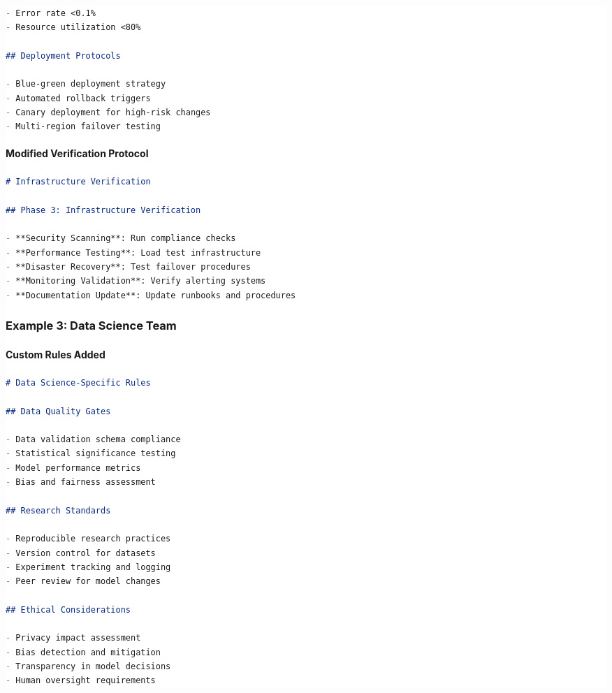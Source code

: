 ```markdown
- Error rate <0.1%
- Resource utilization <80%

## Deployment Protocols

- Blue-green deployment strategy
- Automated rollback triggers
- Canary deployment for high-risk changes
- Multi-region failover testing
```

#### **Modified Verification Protocol**

```markdown
# Infrastructure Verification

## Phase 3: Infrastructure Verification

- **Security Scanning**: Run compliance checks
- **Performance Testing**: Load test infrastructure
- **Disaster Recovery**: Test failover procedures
- **Monitoring Validation**: Verify alerting systems
- **Documentation Update**: Update runbooks and procedures
```

### **Example 3: Data Science Team**

#### **Custom Rules Added**

```markdown
# Data Science-Specific Rules

## Data Quality Gates

- Data validation schema compliance
- Statistical significance testing
- Model performance metrics
- Bias and fairness assessment

## Research Standards

- Reproducible research practices
- Version control for datasets
- Experiment tracking and logging
- Peer review for model changes

## Ethical Considerations

- Privacy impact assessment
- Bias detection and mitigation
- Transparency in model decisions
- Human oversight requirements
```
